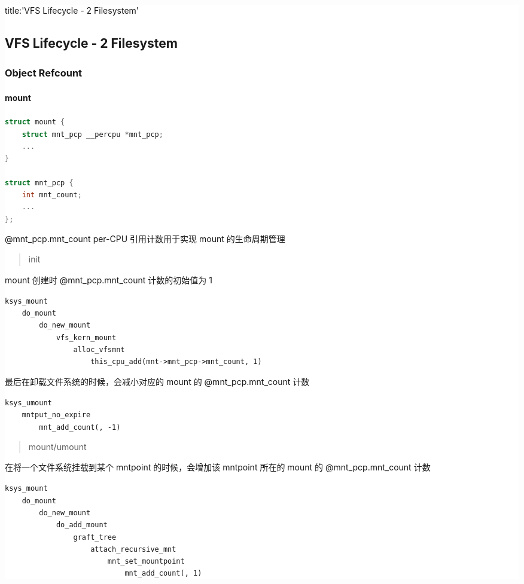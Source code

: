 title:'VFS Lifecycle - 2 Filesystem'
## VFS Lifecycle - 2 Filesystem


### Object Refcount

#### mount

```c
struct mount {
	struct mnt_pcp __percpu *mnt_pcp;
	...
}

struct mnt_pcp {
	int mnt_count;
	...
};
```

@mnt_pcp.mnt_count per-CPU 引用计数用于实现 mount 的生命周期管理


> init

mount 创建时 @mnt_pcp.mnt_count 计数的初始值为 1

```
ksys_mount
    do_mount
        do_new_mount
            vfs_kern_mount
                alloc_vfsmnt
                    this_cpu_add(mnt->mnt_pcp->mnt_count, 1)
```

最后在卸载文件系统的时候，会减小对应的 mount 的 @mnt_pcp.mnt_count 计数

```
ksys_umount
    mntput_no_expire
        mnt_add_count(, -1)
```


> mount/umount

在将一个文件系统挂载到某个 mntpoint 的时候，会增加该 mntpoint 所在的 mount 的 @mnt_pcp.mnt_count 计数

```
ksys_mount
    do_mount
        do_new_mount
            do_add_mount
                graft_tree
                    attach_recursive_mnt
                        mnt_set_mountpoint
                            mnt_add_count(, 1)
```
